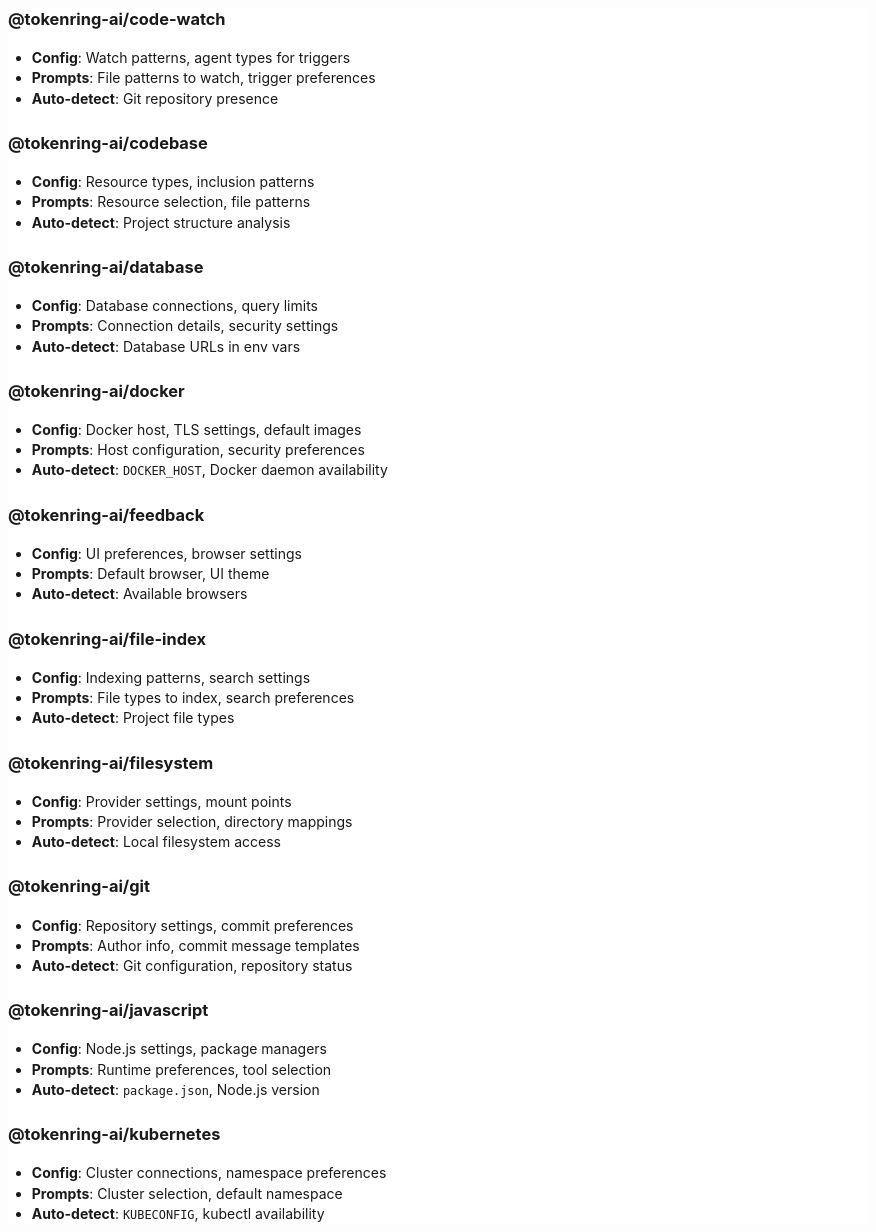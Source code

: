 ### @tokenring-ai/code-watch
- **Config**: Watch patterns, agent types for triggers
- **Prompts**: File patterns to watch, trigger preferences
- **Auto-detect**: Git repository presence

### @tokenring-ai/codebase
- **Config**: Resource types, inclusion patterns
- **Prompts**: Resource selection, file patterns
- **Auto-detect**: Project structure analysis

### @tokenring-ai/database
- **Config**: Database connections, query limits
- **Prompts**: Connection details, security settings
- **Auto-detect**: Database URLs in env vars

### @tokenring-ai/docker
- **Config**: Docker host, TLS settings, default images
- **Prompts**: Host configuration, security preferences
- **Auto-detect**: `DOCKER_HOST`, Docker daemon availability

### @tokenring-ai/feedback
- **Config**: UI preferences, browser settings
- **Prompts**: Default browser, UI theme
- **Auto-detect**: Available browsers

### @tokenring-ai/file-index
- **Config**: Indexing patterns, search settings
- **Prompts**: File types to index, search preferences
- **Auto-detect**: Project file types

### @tokenring-ai/filesystem
- **Config**: Provider settings, mount points
- **Prompts**: Provider selection, directory mappings
- **Auto-detect**: Local filesystem access

### @tokenring-ai/git
- **Config**: Repository settings, commit preferences
- **Prompts**: Author info, commit message templates
- **Auto-detect**: Git configuration, repository status

### @tokenring-ai/javascript
- **Config**: Node.js settings, package managers
- **Prompts**: Runtime preferences, tool selection
- **Auto-detect**: `package.json`, Node.js version

### @tokenring-ai/kubernetes
- **Config**: Cluster connections, namespace preferences
- **Prompts**: Cluster selection, default namespace
- **Auto-detect**: `KUBECONFIG`, kubectl availability
